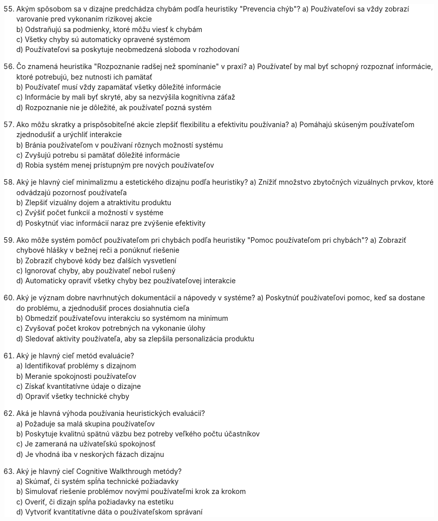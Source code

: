 55. Akým spôsobom sa v dizajne predchádza chybám podľa heuristiky "Prevencia chýb"?
	a) Používateľovi sa vždy zobrazí varovanie pred vykonaním rizikovej akcie  
    b) Odstraňujú sa podmienky, ktoré môžu viesť k chybám  
    c) Všetky chyby sú automaticky opravené systémom  
    d) Používateľovi sa poskytuje neobmedzená sloboda v rozhodovaní
    
56. Čo znamená heuristika "Rozpoznanie radšej než spomínanie" v praxi?
	a) Používateľ by mal byť schopný rozpoznať informácie, ktoré potrebujú, bez nutnosti ich pamätať  
    b) Používateľ musí vždy zapamätať všetky dôležité informácie  
    c) Informácie by mali byť skryté, aby sa nezvýšila kognitívna záťaž  
    d) Rozpoznanie nie je dôležité, ak používateľ pozná systém
    
57. Ako môžu skratky a prispôsobiteľné akcie zlepšiť flexibilitu a efektivitu používania?
	a) Pomáhajú skúseným používateľom zjednodušiť a urýchliť interakcie  
    b) Bránia používateľom v používaní rôznych možností systému  
    c) Zvyšujú potrebu si pamätať dôležité informácie  
    d) Robia systém menej prístupným pre nových používateľov
    
58. Aký je hlavný cieľ minimalizmu a estetického dizajnu podľa heuristiky?
	a) Znížiť množstvo zbytočných vizuálnych prvkov, ktoré odvádzajú pozornosť používateľa  
    b) Zlepšiť vizuálny dojem a atraktivitu produktu  
    c) Zvýšiť počet funkcií a možností v systéme  
    d) Poskytnúť viac informácií naraz pre zvýšenie efektivity
    
59. Ako môže systém pomôcť používateľom pri chybách podľa heuristiky "Pomoc používateľom pri chybách"?
	a) Zobraziť chybové hlášky v bežnej reči a ponúknuť riešenie  
    b) Zobraziť chybové kódy bez ďalších vysvetlení  
    c) Ignorovať chyby, aby používateľ nebol rušený  
    d) Automaticky opraviť všetky chyby bez používateľovej interakcie
    
60. Aký je význam dobre navrhnutých dokumentácií a nápovedy v systéme?
	a) Poskytnúť používateľovi pomoc, keď sa dostane do problému, a zjednodušiť proces dosiahnutia cieľa  
    b) Obmedziť používateľovu interakciu so systémom na minimum  
    c) Zvyšovať počet krokov potrebných na vykonanie úlohy  
    d) Sledovať aktivity používateľa, aby sa zlepšila personalizácia produktu
    
 61. Aký je hlavný cieľ metód evaluácie?  
    a) Identifikovať problémy s dizajnom  
    b) Meranie spokojnosti používateľov  
    c) Získať kvantitatívne údaje o dizajne  
    d) Opraviť všetky technické chyby
    
62. Aká je hlavná výhoda používania heuristických evaluácií?  
    a) Požaduje sa malá skupina používateľov  
    b) Poskytuje kvalitnú spätnú väzbu bez potreby veľkého počtu účastníkov  
    c) Je zameraná na užívateľskú spokojnosť  
    d) Je vhodná iba v neskorých fázach dizajnu
    
63. Aký je hlavný cieľ Cognitive Walkthrough metódy?  
    a) Skúmať, či systém spĺňa technické požiadavky  
    b) Simulovať riešenie problémov novými používateľmi krok za krokom  
    c) Overiť, či dizajn spĺňa požiadavky na estetiku  
    d) Vytvoriť kvantitatívne dáta o používateľskom správaní
    